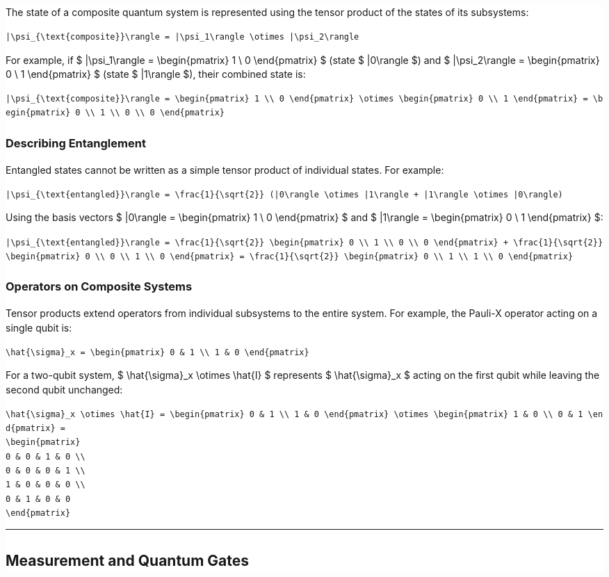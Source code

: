 The state of a composite quantum system is represented using the tensor product of the states of its subsystems:
```{math}
|\psi_{\text{composite}}\rangle = |\psi_1\rangle \otimes |\psi_2\rangle
```

For example, if $ |\psi_1\rangle = \begin{pmatrix} 1 \\ 0 \end{pmatrix} $ (state $ |0\rangle $) and $ |\psi_2\rangle = \begin{pmatrix} 0 \\ 1 \end{pmatrix} $ (state $ |1\rangle $), their combined state is:
```{math}
|\psi_{\text{composite}}\rangle = \begin{pmatrix} 1 \\ 0 \end{pmatrix} \otimes \begin{pmatrix} 0 \\ 1 \end{pmatrix} = \begin{pmatrix} 0 \\ 1 \\ 0 \\ 0 \end{pmatrix}
```

### Describing Entanglement

Entangled states cannot be written as a simple tensor product of individual states. For example:
```{math}
|\psi_{\text{entangled}}\rangle = \frac{1}{\sqrt{2}} (|0\rangle \otimes |1\rangle + |1\rangle \otimes |0\rangle)
```

Using the basis vectors $ |0\rangle = \begin{pmatrix} 1 \\ 0 \end{pmatrix} $ and $ |1\rangle = \begin{pmatrix} 0 \\ 1 \end{pmatrix} $:
```{math}
|\psi_{\text{entangled}}\rangle = \frac{1}{\sqrt{2}} \begin{pmatrix} 0 \\ 1 \\ 0 \\ 0 \end{pmatrix} + \frac{1}{\sqrt{2}} \begin{pmatrix} 0 \\ 0 \\ 1 \\ 0 \end{pmatrix} = \frac{1}{\sqrt{2}} \begin{pmatrix} 0 \\ 1 \\ 1 \\ 0 \end{pmatrix}
```

### Operators on Composite Systems

Tensor products extend operators from individual subsystems to the entire system. For example, the Pauli-X operator acting on a single qubit is:
```{math}
\hat{\sigma}_x = \begin{pmatrix} 0 & 1 \\ 1 & 0 \end{pmatrix}
```

For a two-qubit system, $ \hat{\sigma}_x \otimes \hat{I} $ represents $ \hat{\sigma}_x $ acting on the first qubit while leaving the second qubit unchanged:
```{math}
\hat{\sigma}_x \otimes \hat{I} = \begin{pmatrix} 0 & 1 \\ 1 & 0 \end{pmatrix} \otimes \begin{pmatrix} 1 & 0 \\ 0 & 1 \end{pmatrix} =
\begin{pmatrix}
0 & 0 & 1 & 0 \\
0 & 0 & 0 & 1 \\
1 & 0 & 0 & 0 \\
0 & 1 & 0 & 0
\end{pmatrix}
```

---

## Measurement and Quantum Gates

